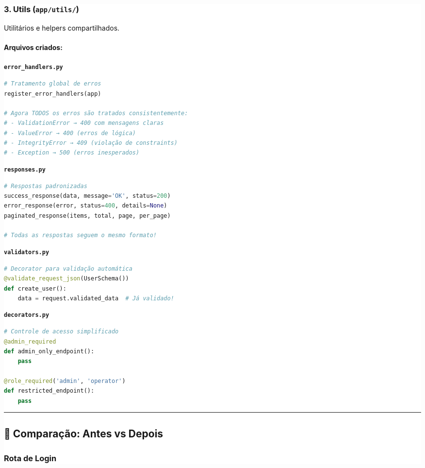 
### 3. **Utils** (`app/utils/`)

Utilitários e helpers compartilhados.

#### Arquivos criados:

**`error_handlers.py`**
```python
# Tratamento global de erros
register_error_handlers(app)

# Agora TODOS os erros são tratados consistentemente:
# - ValidationError → 400 com mensagens claras
# - ValueError → 400 (erros de lógica)
# - IntegrityError → 409 (violação de constraints)
# - Exception → 500 (erros inesperados)
```

**`responses.py`**
```python
# Respostas padronizadas
success_response(data, message='OK', status=200)
error_response(error, status=400, details=None)
paginated_response(items, total, page, per_page)

# Todas as respostas seguem o mesmo formato!
```

**`validators.py`**
```python
# Decorator para validação automática
@validate_request_json(UserSchema())
def create_user():
    data = request.validated_data  # Já validado!
```

**`decorators.py`**
```python
# Controle de acesso simplificado
@admin_required
def admin_only_endpoint():
    pass

@role_required('admin', 'operator')
def restricted_endpoint():
    pass
```

---

## 🔄 Comparação: Antes vs Depois

### Rota de Login
